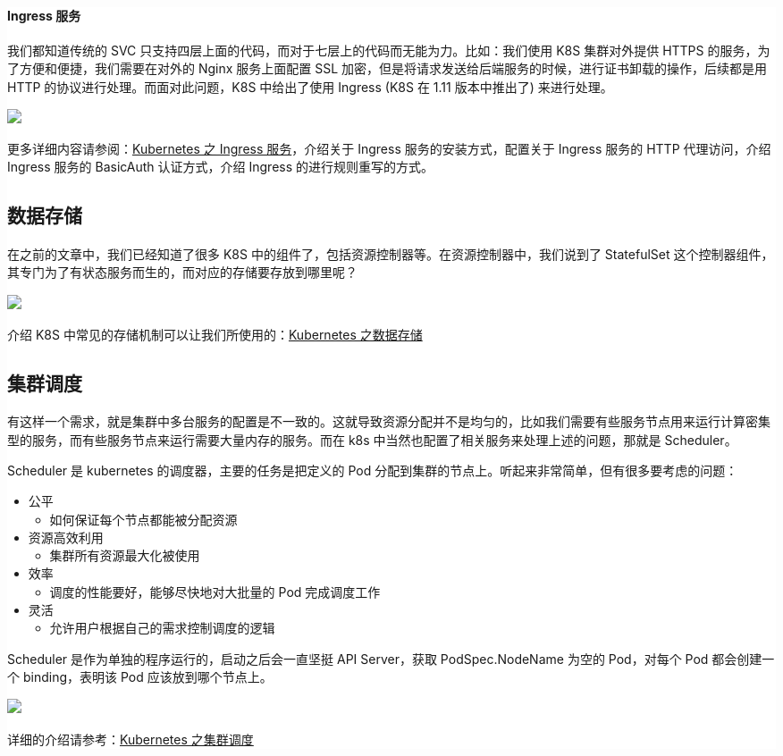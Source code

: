 #### Ingress 服务

我们都知道传统的 SVC 只支持四层上面的代码，而对于七层上的代码而无能为力。比如：我们使用 K8S 集群对外提供 HTTPS 的服务，为了方便和便捷，我们需要在对外的 Nginx 服务上面配置 SSL 加密，但是将请求发送给后端服务的时候，进行证书卸载的操作，后续都是用 HTTP 的协议进行处理。而面对此问题，K8S 中给出了使用 Ingress (K8S 在 1.11 版本中推出了) 来进行处理。

![](https://p9-juejin.byteimg.com/tos-cn-i-k3u1fbpfcp/f969e595409d4d098c3673b8449646c9~tplv-k3u1fbpfcp-zoom-in-crop-mark:1512:0:0:0.awebp)

更多详细内容请参阅：[Kubernetes 之 Ingress 服务](https://link.juejin.cn?target=https%3A%2F%2Fmp.weixin.qq.com%2Fs%3F__biz%3DMzI0MDQ4MTM5NQ%3D%3D%26mid%3D2247512338%26idx%3D3%26sn%3D21ea67d53e7ae9409606df0933aeb917%26chksm%3De918d40ede6f5d1894c00c2d7a1de2933e66ffc8b4337f06f375d5ff4059d921a13417862ea7%26scene%3D178%26cur_album_id%3D1790241575034290179%23rd "https://mp.weixin.qq.com/s?__biz=MzI0MDQ4MTM5NQ==&mid=2247512338&idx=3&sn=21ea67d53e7ae9409606df0933aeb917&chksm=e918d40ede6f5d1894c00c2d7a1de2933e66ffc8b4337f06f375d5ff4059d921a13417862ea7&scene=178&cur_album_id=1790241575034290179#rd")，介绍关于 Ingress 服务的安装方式，配置关于 Ingress 服务的 HTTP 代理访问，介绍 Ingress 服务的 BasicAuth 认证方式，介绍 Ingress 的进行规则重写的方式。

数据存储
----

在之前的文章中，我们已经知道了很多 K8S 中的组件了，包括资源控制器等。在资源控制器中，我们说到了 StatefulSet 这个控制器组件，其专门为了有状态服务而生的，而对应的存储要存放到哪里呢？

![](https://p6-juejin.byteimg.com/tos-cn-i-k3u1fbpfcp/8c981912d691457d8080ac05d031d3b4~tplv-k3u1fbpfcp-zoom-in-crop-mark:1512:0:0:0.awebp)

介绍 K8S 中常见的存储机制可以让我们所使用的：[Kubernetes 之数据存储](https://link.juejin.cn?target=https%3A%2F%2Fmp.weixin.qq.com%2Fs%3F__biz%3DMzI0MDQ4MTM5NQ%3D%3D%26mid%3D2247512338%26idx%3D4%26sn%3D04cc4697e9a84f193bd65a7275fefc18%26chksm%3De918d40ede6f5d18c2df2c6743cf98ce6f4e91a9282eaec60b82c1ebca907a8554fecbd45320%26scene%3D178%26cur_album_id%3D1790241575034290179%23rd "https://mp.weixin.qq.com/s?__biz=MzI0MDQ4MTM5NQ==&mid=2247512338&idx=4&sn=04cc4697e9a84f193bd65a7275fefc18&chksm=e918d40ede6f5d18c2df2c6743cf98ce6f4e91a9282eaec60b82c1ebca907a8554fecbd45320&scene=178&cur_album_id=1790241575034290179#rd")

集群调度
----

有这样一个需求，就是集群中多台服务的配置是不一致的。这就导致资源分配并不是均匀的，比如我们需要有些服务节点用来运行计算密集型的服务，而有些服务节点来运行需要大量内存的服务。而在 k8s 中当然也配置了相关服务来处理上述的问题，那就是 Scheduler。

Scheduler 是 kubernetes 的调度器，主要的任务是把定义的 Pod 分配到集群的节点上。听起来非常简单，但有很多要考虑的问题：

*   公平
    *   如何保证每个节点都能被分配资源
*   资源高效利用
    *   集群所有资源最大化被使用
*   效率
    *   调度的性能要好，能够尽快地对大批量的 Pod 完成调度工作
*   灵活
    *   允许用户根据自己的需求控制调度的逻辑

Scheduler 是作为单独的程序运行的，启动之后会一直坚挺 API Server，获取 PodSpec.NodeName 为空的 Pod，对每个 Pod 都会创建一个 binding，表明该 Pod 应该放到哪个节点上。

![](https://p9-juejin.byteimg.com/tos-cn-i-k3u1fbpfcp/d0ba5cbea344429cb2d73fd7d4d409d7~tplv-k3u1fbpfcp-zoom-in-crop-mark:1512:0:0:0.awebp)

详细的介绍请参考：[Kubernetes 之集群调度](https://link.juejin.cn?target=https%3A%2F%2Fmp.weixin.qq.com%2Fs%3F__biz%3DMzI0MDQ4MTM5NQ%3D%3D%26mid%3D2247512338%26idx%3D2%26sn%3D2618b76560d10da849b3cc6163b1968b%26chksm%3De918d40ede6f5d18813348bbbed70379788a23347f575014ffab08dd6afa160d99bf5dd1947b%26scene%3D178%26cur_album_id%3D1790241575034290179%23rd "https://mp.weixin.qq.com/s?__biz=MzI0MDQ4MTM5NQ==&mid=2247512338&idx=2&sn=2618b76560d10da849b3cc6163b1968b&chksm=e918d40ede6f5d18813348bbbed70379788a23347f575014ffab08dd6afa160d99bf5dd1947b&scene=178&cur_album_id=1790241575034290179#rd")
